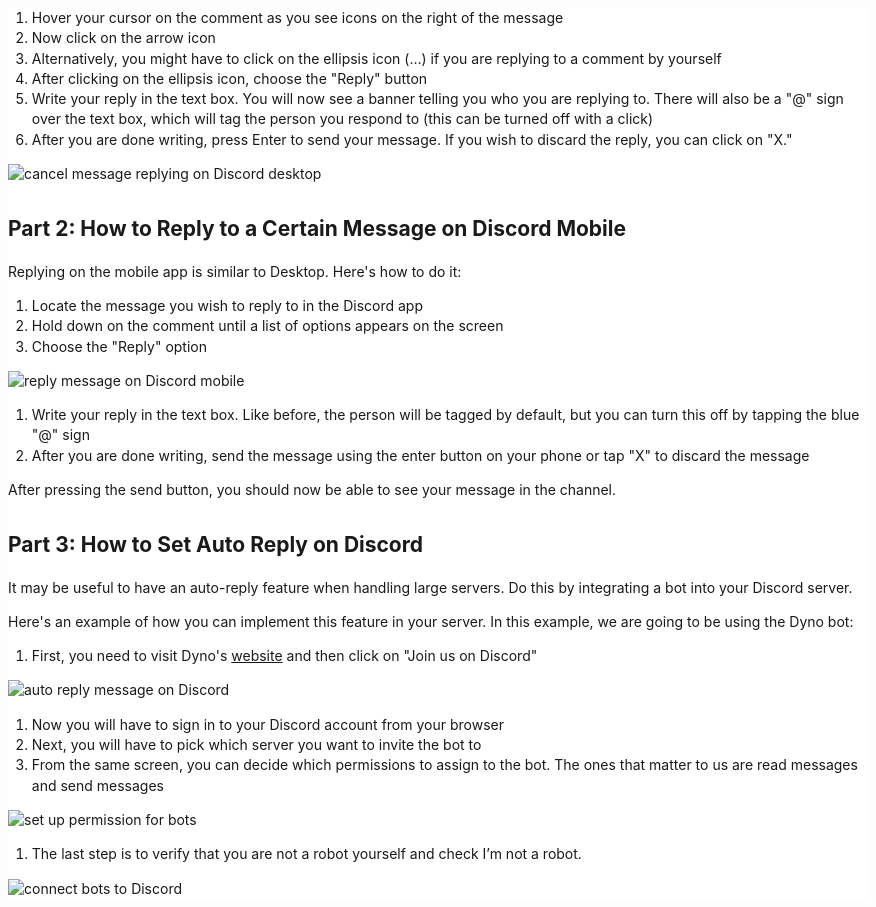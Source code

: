 1. Hover your cursor on the comment as you see icons on the right of the message
2. Now click on the arrow icon
3. Alternatively, you might have to click on the ellipsis icon (…) if you are replying to a comment by yourself
4. After clicking on the ellipsis icon, choose the "Reply" button
5. Write your reply in the text box. You will now see a banner telling you who you are replying to. There will also be a "@" sign over the text box, which will tag the person you respond to (this can be turned off with a click)
6. After you are done writing, press Enter to send your message. If you wish to discard the reply, you can click on "X."

![cancel  message replying on Discord desktop](https://images.wondershare.com/filmora/article-images/cancel-reply-on-discord.jpg)

## Part 2: How to Reply to a Certain Message on Discord Mobile

Replying on the mobile app is similar to Desktop. Here's how to do it:

1. Locate the message you wish to reply to in the Discord app
2. Hold down on the comment until a list of options appears on the screen
3. Choose the "Reply" option

![reply  message  on Discord mobile](https://images.wondershare.com/filmora/article-images/reply-discord-message-mobile.jpg)

1. Write your reply in the text box. Like before, the person will be tagged by default, but you can turn this off by tapping the blue "@" sign
2. After you are done writing, send the message using the enter button on your phone or tap "X" to discard the message

After pressing the send button, you should now be able to see your message in the channel.

## Part 3: How to Set Auto Reply on Discord

It may be useful to have an auto-reply feature when handling large servers. Do this by integrating a bot into your Discord server.

Here's an example of how you can implement this feature in your server. In this example, we are going to be using the Dyno bot:

1. First, you need to visit Dyno's [website](https://dyno.gg/bot) and then click on "Join us on Discord"

![auto reply  message on Discord ](https://images.wondershare.com/filmora/article-images/auto-reply-bot-discord-dyno.jpg)

1. Now you will have to sign in to your Discord account from your browser
2. Next, you will have to pick which server you want to invite the bot to
3. From the same screen, you can decide which permissions to assign to the bot. The ones that matter to us are read messages and send messages

![set up permission for bots ](https://images.wondershare.com/filmora/article-images/set-up-dyno-permissions-discord.jpg)

1. The last step is to verify that you are not a robot yourself and check I’m not a robot.

![connect bots to Discord](https://images.wondershare.com/filmora/article-images/connect-to-discord-dyno.jpg)
